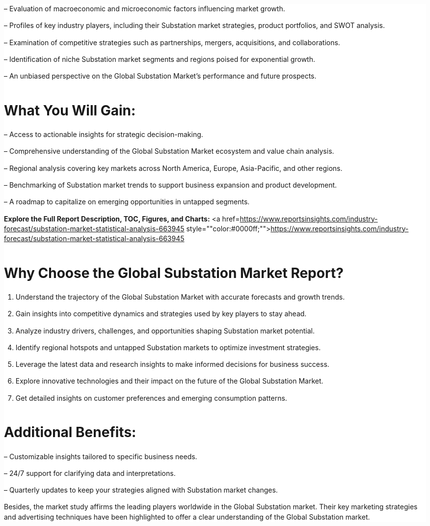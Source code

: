 – Evaluation of macroeconomic and microeconomic factors influencing market growth.

– Profiles of key industry players, including their Substation market strategies, product portfolios, and SWOT analysis.

– Examination of competitive strategies such as partnerships, mergers, acquisitions, and collaborations.

– Identification of niche Substation market segments and regions poised for exponential growth.

– An unbiased perspective on the Global Substation Market’s performance and future prospects.

# <strong>What You Will Gain:</strong>

– Access to actionable insights for strategic decision-making.

– Comprehensive understanding of the Global Substation Market ecosystem and value chain analysis.

– Regional analysis covering key markets across North America, Europe, Asia-Pacific, and other regions.

– Benchmarking of Substation market trends to support business expansion and product development.

– A roadmap to capitalize on emerging opportunities in untapped segments.

<strong>Explore the Full Report Description, TOC, Figures, and Charts:</strong>
<a href=https://www.reportsinsights.com/industry-forecast/substation-market-statistical-analysis-663945 style=""color:#0000ff;"">https://www.reportsinsights.com/industry-forecast/substation-market-statistical-analysis-663945</a>

# <strong>Why Choose the Global Substation Market Report?</strong>

1. Understand the trajectory of the Global Substation Market with accurate forecasts and growth trends.

2. Gain insights into competitive dynamics and strategies used by key players to stay ahead.

3. Analyze industry drivers, challenges, and opportunities shaping Substation market potential.

4. Identify regional hotspots and untapped Substation markets to optimize investment strategies.

5. Leverage the latest data and research insights to make informed decisions for business success.

6. Explore innovative technologies and their impact on the future of the Global Substation Market.

7. Get detailed insights on customer preferences and emerging consumption patterns.

# <strong>Additional Benefits:</strong>

– Customizable insights tailored to specific business needs.

– 24/7 support for clarifying data and interpretations.

– Quarterly updates to keep your strategies aligned with Substation market changes.

Besides, the market study affirms the leading players worldwide in the Global Substation market. Their key marketing strategies and advertising techniques have been highlighted to offer a clear understanding of the Global Substation market.
